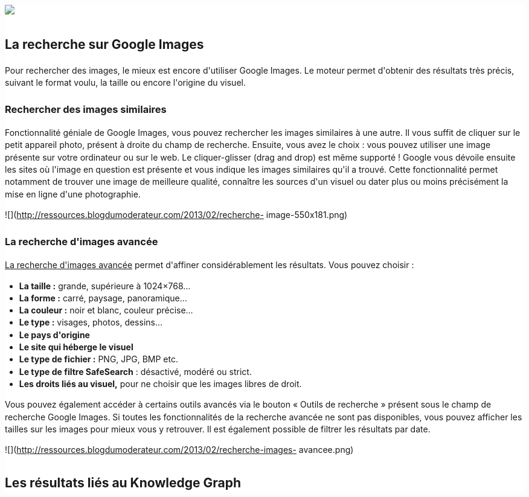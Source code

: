![](http://ressources.blogdumoderateur.com/2013/02/cache-google.png)

## La recherche sur Google Images

Pour rechercher des images, le mieux est encore d'utiliser Google Images. Le
moteur permet d'obtenir des résultats très précis, suivant le format voulu, la
taille ou encore l'origine du visuel.



### Rechercher des images similaires

Fonctionnalité géniale de Google Images, vous pouvez rechercher les images
similaires à une autre. Il vous suffit de cliquer sur le petit appareil photo,
présent à droite du champ de recherche. Ensuite, vous avez le choix : vous
pouvez utiliser une image présente sur votre ordinateur ou sur le web. Le
cliquer-glisser (drag and drop) est même supporté ! Google vous dévoile
ensuite les sites où l'image en question est présente et vous indique les
images similaires qu'il a trouvé. Cette fonctionnalité permet notamment de
trouver une image de meilleure qualité, connaître les sources d'un visuel ou
dater plus ou moins précisément la mise en ligne d'une photographie.

![](http://ressources.blogdumoderateur.com/2013/02/recherche-
image-550x181.png)

### La recherche d'images avancée

[La recherche d'images
avancée](https://www.google.fr/advanced_image_search?hl=fr "Recherche d'images
avancée" ) permet d'affiner considérablement les résultats. Vous pouvez
choisir :

  - **La taille :** grande, supérieure à 1024×768…
  - **La forme :** carré, paysage, panoramique…
  - **La couleur :** noir et blanc, couleur précise…
  - **Le type :** visages, photos, dessins…
  - **Le pays d'origine**
  - **Le site qui héberge le visuel**
  - **Le type de fichier :** PNG, JPG, BMP etc.
  - **Le type de filtre SafeSearch** : désactivé, modéré ou strict.
  - **Les droits liés au visuel,** pour ne choisir que les images libres de droit.

Vous pouvez également accéder à certains outils avancés via le bouton « Outils
de recherche » présent sous le champ de recherche Google Images. Si toutes les
fonctionnalités de la recherche avancée ne sont pas disponibles, vous pouvez
afficher les tailles sur les images pour mieux vous y retrouver. Il est
également possible de filtrer les résultats par date.

![](http://ressources.blogdumoderateur.com/2013/02/recherche-images-
avancee.png)

## Les résultats liés au Knowledge Graph
